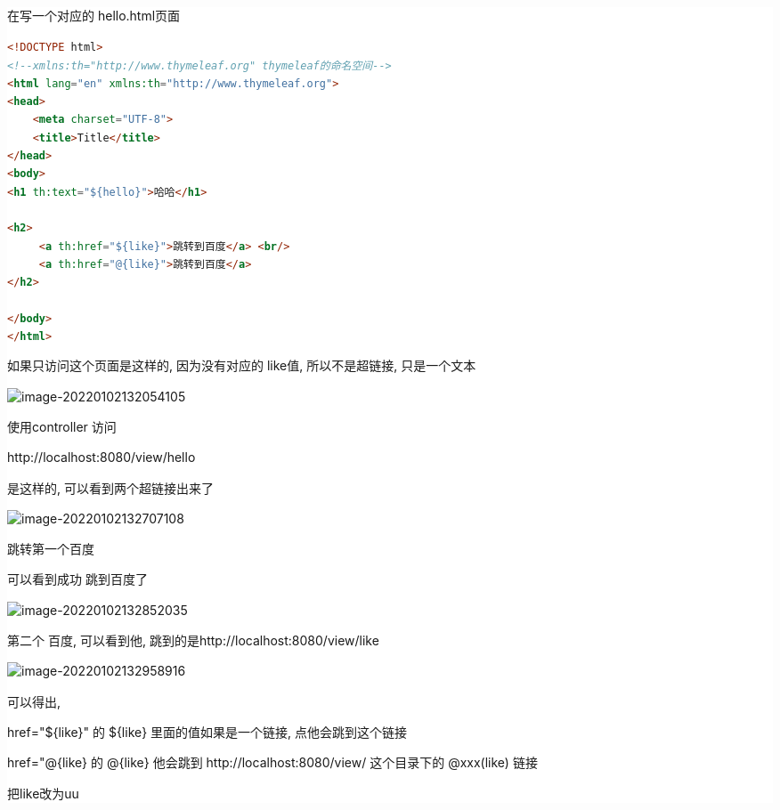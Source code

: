    
   
   在写一个对应的 hello.html页面

   ```html
   <!DOCTYPE html>
   <!--xmlns:th="http://www.thymeleaf.org" thymeleaf的命名空间-->
   <html lang="en" xmlns:th="http://www.thymeleaf.org">
   <head>
       <meta charset="UTF-8">
       <title>Title</title>
   </head>
   <body>
   <h1 th:text="${hello}">哈哈</h1>
   
   <h2>
        <a th:href="${like}">跳转到百度</a> <br/>
        <a th:href="@{like}">跳转到百度</a>
   </h2>
   
   </body>
   </html>
   ```
   
   如果只访问这个页面是这样的, 因为没有对应的 like值, 所以不是超链接, 只是一个文本
   
   ![image-20220102132054105](C:\Users\Administrator\AppData\Roaming\Typora\typora-user-images\image-20220102132054105.png)



使用controller 访问

http://localhost:8080/view/hello

是这样的, 可以看到两个超链接出来了

![image-20220102132707108](C:\Users\Administrator\AppData\Roaming\Typora\typora-user-images\image-20220102132707108.png)



跳转第一个百度

可以看到成功 跳到百度了

![image-20220102132852035](C:\Users\Administrator\AppData\Roaming\Typora\typora-user-images\image-20220102132852035.png)



第二个 百度, 可以看到他, 跳到的是http://localhost:8080/view/like 

![image-20220102132958916](C:\Users\Administrator\AppData\Roaming\Typora\typora-user-images\image-20220102132958916.png)

可以得出, 

href="${like}" 的 ${like} 里面的值如果是一个链接, 点他会跳到这个链接

href="@{like}  的 @{like} 他会跳到  http://localhost:8080/view/ 这个目录下的  @xxx(like) 链接



把like改为uu
